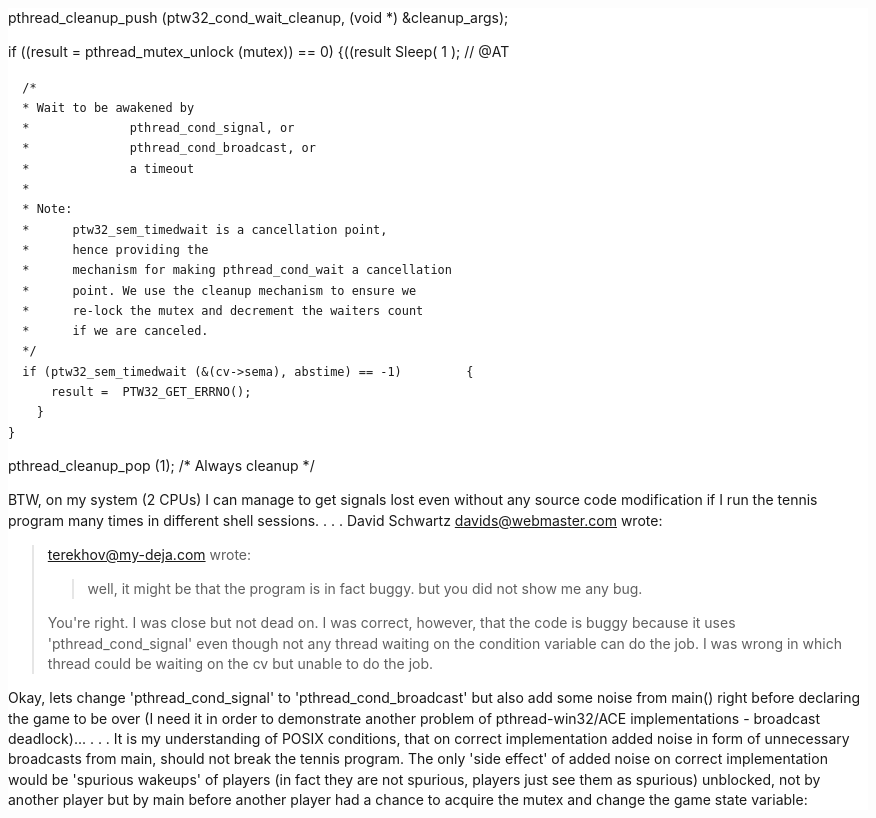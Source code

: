   pthread_cleanup_push (ptw32_cond_wait_cleanup, (void *)
&cleanup_args);

  if ((result = pthread_mutex_unlock (mutex)) == 0)
    {((result
Sleep( 1 ); // @AT

      /*
      * Wait to be awakened by
      *              pthread_cond_signal, or
      *              pthread_cond_broadcast, or
      *              a timeout
      *
      * Note:
      *      ptw32_sem_timedwait is a cancellation point,
      *      hence providing the
      *      mechanism for making pthread_cond_wait a cancellation
      *      point. We use the cleanup mechanism to ensure we
      *      re-lock the mutex and decrement the waiters count
      *      if we are canceled.
      */
      if (ptw32_sem_timedwait (&(cv->sema), abstime) == -1)         {
          result =  PTW32_GET_ERRNO();
        }
    }

  pthread_cleanup_pop (1);  /* Always cleanup */


BTW, on my system (2 CPUs) I can manage to get
signals lost even without any source code modification
if I run the tennis program many times in different
shell sessions.
.
.
.
David Schwartz <davids@webmaster.com> wrote:
>terekhov@my-deja.com wrote:
>
>> well, it might be that the program is in fact buggy.
>> but you did not show me any bug.
>
>You're right. I was close but not dead on. I was correct, however,
>that the code is buggy because it uses 'pthread_cond_signal' even
>though not any thread waiting on the condition variable can do the
>job. I was wrong in which thread could be waiting on the cv but
>unable to do the job.

Okay, lets change 'pthread_cond_signal' to 'pthread_cond_broadcast'
but also add some noise from main() right before declaring the game
to be over (I need it in order to demonstrate another problem of
pthread-win32/ACE implementations - broadcast deadlock)...
.
.
.
It is my understanding of POSIX conditions,
that on correct implementation added noise
in form of unnecessary broadcasts from main,
should not break the tennis program. The
only 'side effect' of added noise on correct
implementation would be 'spurious wakeups' of
players (in fact they are not spurious,
players just see them as spurious) unblocked,
not by another player but by main before
another player had a chance to acquire the
mutex and change the game state variable: